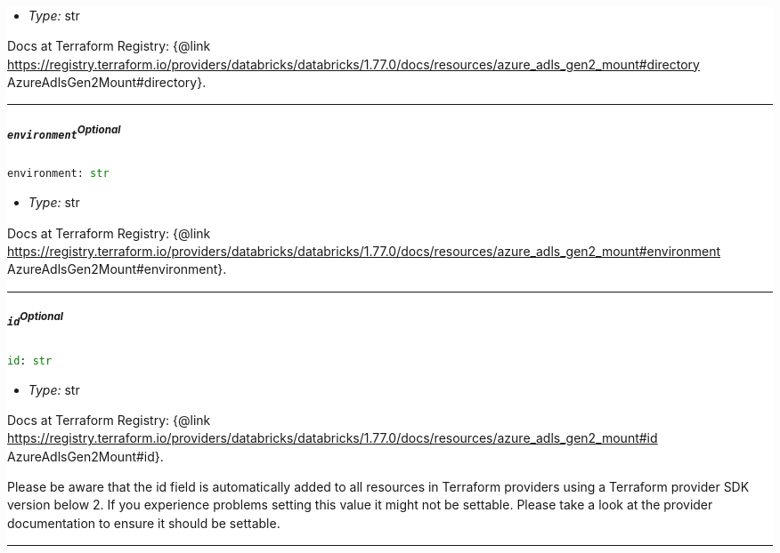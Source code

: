 - *Type:* str

Docs at Terraform Registry: {@link https://registry.terraform.io/providers/databricks/databricks/1.77.0/docs/resources/azure_adls_gen2_mount#directory AzureAdlsGen2Mount#directory}.

---

##### `environment`<sup>Optional</sup> <a name="environment" id="@cdktf/provider-databricks.azureAdlsGen2Mount.AzureAdlsGen2MountConfig.property.environment"></a>

```python
environment: str
```

- *Type:* str

Docs at Terraform Registry: {@link https://registry.terraform.io/providers/databricks/databricks/1.77.0/docs/resources/azure_adls_gen2_mount#environment AzureAdlsGen2Mount#environment}.

---

##### `id`<sup>Optional</sup> <a name="id" id="@cdktf/provider-databricks.azureAdlsGen2Mount.AzureAdlsGen2MountConfig.property.id"></a>

```python
id: str
```

- *Type:* str

Docs at Terraform Registry: {@link https://registry.terraform.io/providers/databricks/databricks/1.77.0/docs/resources/azure_adls_gen2_mount#id AzureAdlsGen2Mount#id}.

Please be aware that the id field is automatically added to all resources in Terraform providers using a Terraform provider SDK version below 2.
If you experience problems setting this value it might not be settable. Please take a look at the provider documentation to ensure it should be settable.

---




